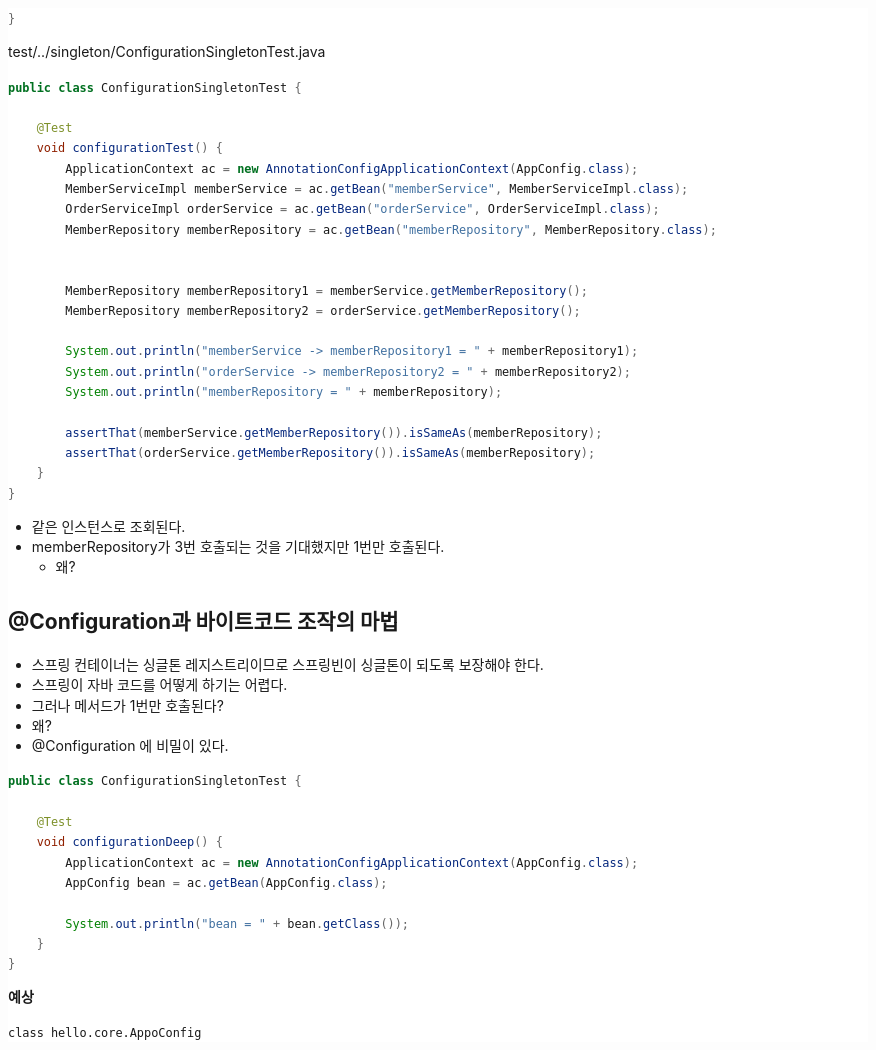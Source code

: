 ```java
}
```

test/../singleton/ConfigurationSingletonTest.java
```java
public class ConfigurationSingletonTest {

    @Test
    void configurationTest() {
        ApplicationContext ac = new AnnotationConfigApplicationContext(AppConfig.class);
        MemberServiceImpl memberService = ac.getBean("memberService", MemberServiceImpl.class);
        OrderServiceImpl orderService = ac.getBean("orderService", OrderServiceImpl.class);
        MemberRepository memberRepository = ac.getBean("memberRepository", MemberRepository.class);


        MemberRepository memberRepository1 = memberService.getMemberRepository();
        MemberRepository memberRepository2 = orderService.getMemberRepository();

        System.out.println("memberService -> memberRepository1 = " + memberRepository1);
        System.out.println("orderService -> memberRepository2 = " + memberRepository2);
        System.out.println("memberRepository = " + memberRepository);

        assertThat(memberService.getMemberRepository()).isSameAs(memberRepository);
        assertThat(orderService.getMemberRepository()).isSameAs(memberRepository);
    }
}
```
- 같은 인스턴스로 조회된다.
- memberRepository가 3번 호출되는 것을 기대했지만 1번만 호출된다.
  - 왜?

## @Configuration과 바이트코드 조작의 마법
- 스프링 컨테이너는 싱글톤 레지스트리이므로 스프링빈이 싱글톤이 되도록 보장해야 한다.
- 스프링이 자바 코드를 어떻게 하기는 어렵다.
- 그러나 메서드가 1번만 호출된다?
- 왜?
- @Configuration 에 비밀이 있다.

```java
public class ConfigurationSingletonTest {

    @Test
    void configurationDeep() {
        ApplicationContext ac = new AnnotationConfigApplicationContext(AppConfig.class);
        AppConfig bean = ac.getBean(AppConfig.class);

        System.out.println("bean = " + bean.getClass());
    }
}
```
__예상__
```
class hello.core.AppoConfig
```
